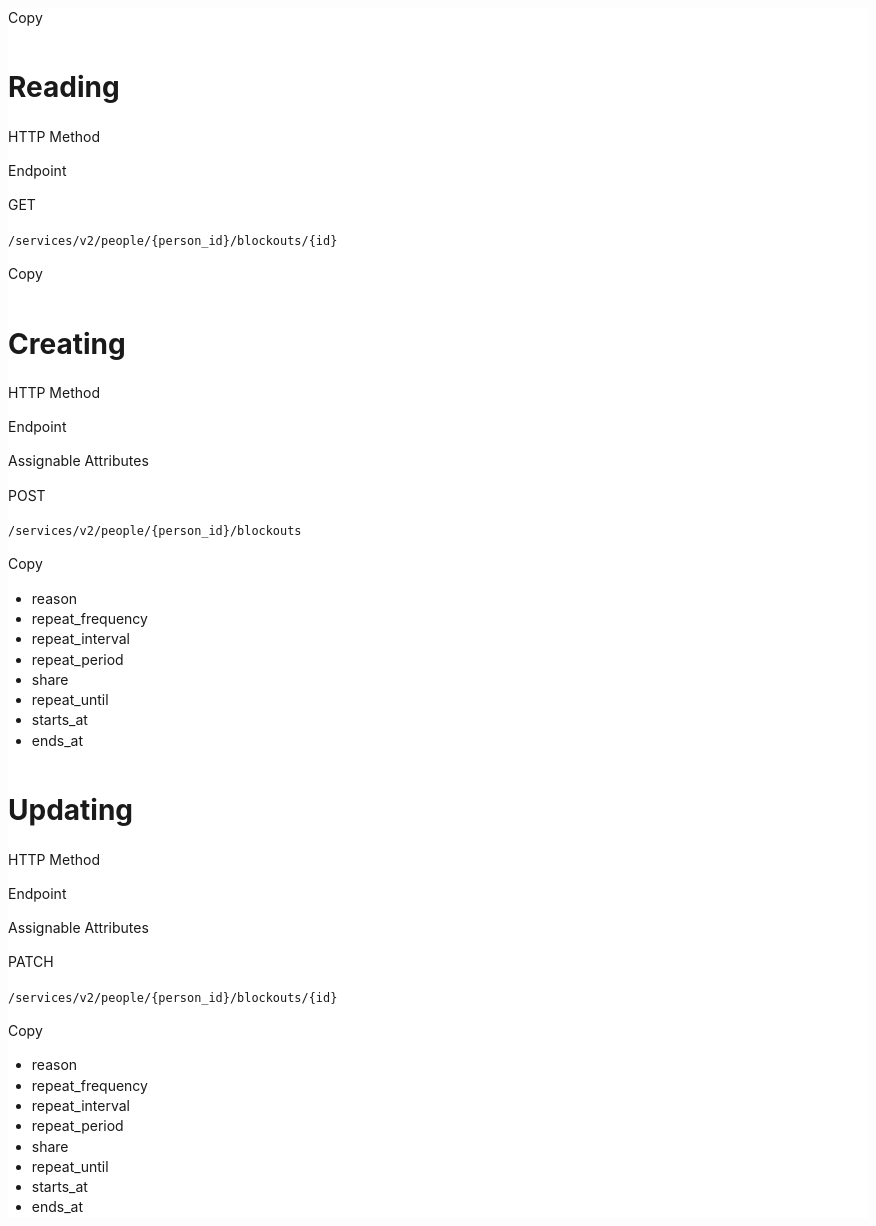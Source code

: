 Copy

# Reading

HTTP Method

Endpoint

GET

`/services/v2/people/{person_id}/blockouts/{id}`

Copy

# Creating

HTTP Method

Endpoint

Assignable Attributes

POST

`/services/v2/people/{person_id}/blockouts`

Copy

* reason
* repeat\_frequency
* repeat\_interval
* repeat\_period
* share
* repeat\_until
* starts\_at
* ends\_at

# Updating

HTTP Method

Endpoint

Assignable Attributes

PATCH

`/services/v2/people/{person_id}/blockouts/{id}`

Copy

* reason
* repeat\_frequency
* repeat\_interval
* repeat\_period
* share
* repeat\_until
* starts\_at
* ends\_at
